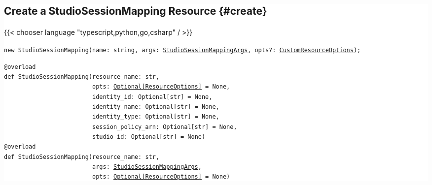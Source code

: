
</pulumi-choosable>
</div>





</pulumi-examples></div>




## Create a StudioSessionMapping Resource {#create}
{{< chooser language "typescript,python,go,csharp" / >}}


<div>
<pulumi-choosable type="language" values="javascript,typescript">
<div class="highlight"><pre class="chroma"><code class="language-typescript" data-lang="typescript"><span class="k">new </span><span class="nx">StudioSessionMapping</span><span class="p">(</span><span class="nx">name</span><span class="p">:</span> <span class="nx">string</span><span class="p">,</span> <span class="nx">args</span><span class="p">:</span> <span class="nx"><a href="#inputs">StudioSessionMappingArgs</a></span><span class="p">,</span> <span class="nx">opts</span><span class="p">?:</span> <span class="nx"><a href="/docs/reference/pkg/nodejs/pulumi/pulumi/#CustomResourceOptions">CustomResourceOptions</a></span><span class="p">);</span></code></pre></div>
</pulumi-choosable>
</div>

<div>
<pulumi-choosable type="language" values="python">
<div class="highlight"><pre class="chroma"><code class="language-python" data-lang="python"><span class=nd>@overload</span>
<span class="k">def </span><span class="nx">StudioSessionMapping</span><span class="p">(</span><span class="nx">resource_name</span><span class="p">:</span> <span class="nx">str</span><span class="p">,</span>
                         <span class="nx">opts</span><span class="p">:</span> <span class="nx"><a href="/docs/reference/pkg/python/pulumi/#pulumi.ResourceOptions">Optional[ResourceOptions]</a></span> = None<span class="p">,</span>
                         <span class="nx">identity_id</span><span class="p">:</span> <span class="nx">Optional[str]</span> = None<span class="p">,</span>
                         <span class="nx">identity_name</span><span class="p">:</span> <span class="nx">Optional[str]</span> = None<span class="p">,</span>
                         <span class="nx">identity_type</span><span class="p">:</span> <span class="nx">Optional[str]</span> = None<span class="p">,</span>
                         <span class="nx">session_policy_arn</span><span class="p">:</span> <span class="nx">Optional[str]</span> = None<span class="p">,</span>
                         <span class="nx">studio_id</span><span class="p">:</span> <span class="nx">Optional[str]</span> = None<span class="p">)</span>
<span class=nd>@overload</span>
<span class="k">def </span><span class="nx">StudioSessionMapping</span><span class="p">(</span><span class="nx">resource_name</span><span class="p">:</span> <span class="nx">str</span><span class="p">,</span>
                         <span class="nx">args</span><span class="p">:</span> <span class="nx"><a href="#inputs">StudioSessionMappingArgs</a></span><span class="p">,</span>
                         <span class="nx">opts</span><span class="p">:</span> <span class="nx"><a href="/docs/reference/pkg/python/pulumi/#pulumi.ResourceOptions">Optional[ResourceOptions]</a></span> = None<span class="p">)</span></code></pre></div>
</pulumi-choosable>
</div>
